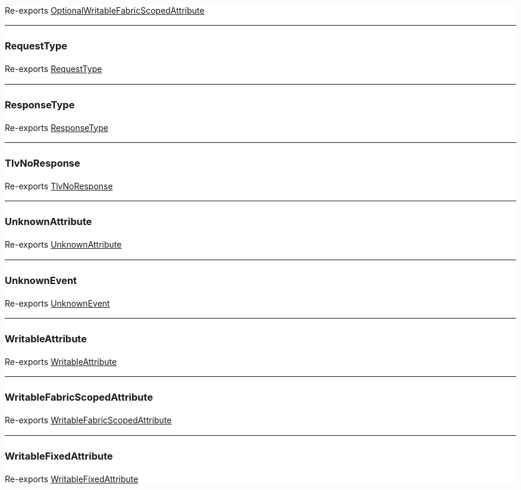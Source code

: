 Re-exports [OptionalWritableFabricScopedAttribute](../../../README.md#optionalwritablefabricscopedattribute)

***

### RequestType

Re-exports [RequestType](../../../README.md#requesttypet)

***

### ResponseType

Re-exports [ResponseType](../../../README.md#responsetypet)

***

### TlvNoResponse

Re-exports [TlvNoResponse](../../../README.md#tlvnoresponse)

***

### UnknownAttribute

Re-exports [UnknownAttribute](../../../README.md#unknownattribute)

***

### UnknownEvent

Re-exports [UnknownEvent](../../../README.md#unknownevent)

***

### WritableAttribute

Re-exports [WritableAttribute](../../../README.md#writableattribute)

***

### WritableFabricScopedAttribute

Re-exports [WritableFabricScopedAttribute](../../../README.md#writablefabricscopedattribute)

***

### WritableFixedAttribute

Re-exports [WritableFixedAttribute](../../../README.md#writablefixedattribute)
